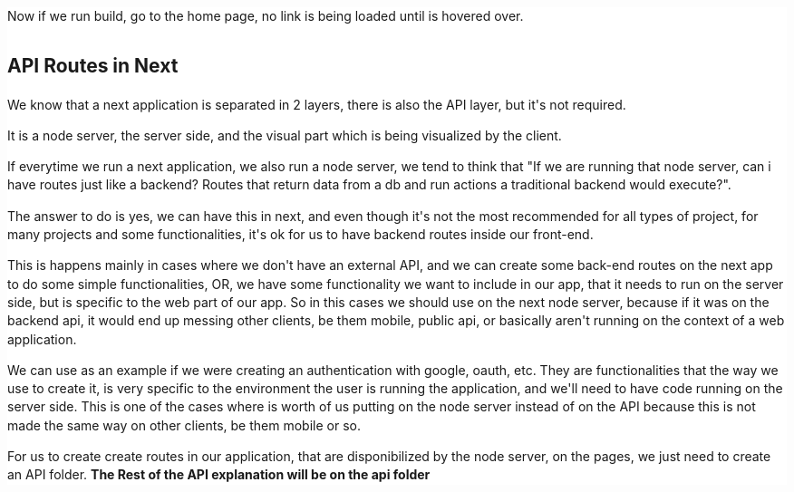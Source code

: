Now if we run build, go to the home page, no link is being loaded until is hovered over.

## API Routes in Next

We know that a next application is separated in 2 layers, there is also the API layer, but it's not required.

It is a node server, the server side, and the visual part which is being visualized by the client.

If everytime we run a next application, we also run a node server, we tend to think that "If we are running that node server,
can i have routes just like a backend? Routes that return data from a db and run actions a traditional backend would execute?".

The answer to do is yes, we can have this in next, and even though it's not the most recommended for all types of project,
for many projects and some functionalities, it's ok for us to have backend routes inside our front-end.

This is happens mainly in cases where we don't have an external API, and we can create some back-end routes on the next app
to do some simple functionalities, OR, we have some functionality we want to include in our app, that it needs to run on the
server side, but is specific to the web part of our app. So in this cases we should use on the next node server, because if
it was on the backend api, it would end up messing other clients, be them mobile, public api, or basically aren't running
on the context of a web application.

We can use as an example if we were creating an authentication with google, oauth, etc. They are functionalities that 
the way we use to create it, is very specific to the environment the user is running the application, and we'll need to
have code running on the server side. This is one of the cases where is worth of us putting on the node server instead
of on the API because this is not made the same way on other clients, be them mobile or so.

For us to create create routes in our application, that are disponibilized by the node server, on the pages, we just need
to create an API folder. **The Rest of the API explanation will be on the api folder**

 





